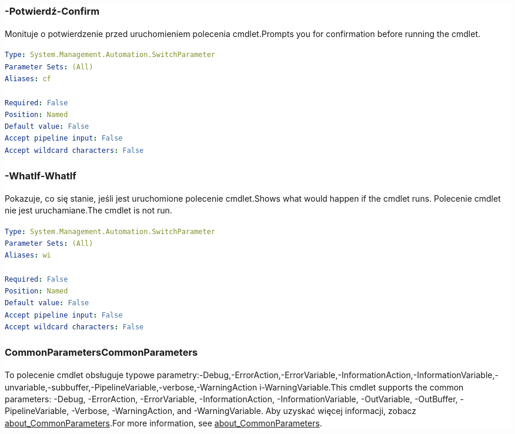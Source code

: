 ### <span data-ttu-id="8c837-163">-Potwierdź</span><span class="sxs-lookup"><span data-stu-id="8c837-163">-Confirm</span></span>
<span data-ttu-id="8c837-164">Monituje o potwierdzenie przed uruchomieniem polecenia cmdlet.</span><span class="sxs-lookup"><span data-stu-id="8c837-164">Prompts you for confirmation before running the cmdlet.</span></span>

```yaml
Type: System.Management.Automation.SwitchParameter
Parameter Sets: (All)
Aliases: cf

Required: False
Position: Named
Default value: False
Accept pipeline input: False
Accept wildcard characters: False
```

### <span data-ttu-id="8c837-165">-WhatIf</span><span class="sxs-lookup"><span data-stu-id="8c837-165">-WhatIf</span></span>
<span data-ttu-id="8c837-166">Pokazuje, co się stanie, jeśli jest uruchomione polecenie cmdlet.</span><span class="sxs-lookup"><span data-stu-id="8c837-166">Shows what would happen if the cmdlet runs.</span></span>
<span data-ttu-id="8c837-167">Polecenie cmdlet nie jest uruchamiane.</span><span class="sxs-lookup"><span data-stu-id="8c837-167">The cmdlet is not run.</span></span>

```yaml
Type: System.Management.Automation.SwitchParameter
Parameter Sets: (All)
Aliases: wi

Required: False
Position: Named
Default value: False
Accept pipeline input: False
Accept wildcard characters: False
```

### <span data-ttu-id="8c837-168">CommonParameters</span><span class="sxs-lookup"><span data-stu-id="8c837-168">CommonParameters</span></span>
<span data-ttu-id="8c837-169">To polecenie cmdlet obsługuje typowe parametry:-Debug,-ErrorAction,-ErrorVariable,-InformationAction,-InformationVariable,-unvariable,-subbuffer,-PipelineVariable,-verbose,-WarningAction i-WarningVariable.</span><span class="sxs-lookup"><span data-stu-id="8c837-169">This cmdlet supports the common parameters: -Debug, -ErrorAction, -ErrorVariable, -InformationAction, -InformationVariable, -OutVariable, -OutBuffer, -PipelineVariable, -Verbose, -WarningAction, and -WarningVariable.</span></span> <span data-ttu-id="8c837-170">Aby uzyskać więcej informacji, zobacz [about_CommonParameters](http://go.microsoft.com/fwlink/?LinkID=113216).</span><span class="sxs-lookup"><span data-stu-id="8c837-170">For more information, see [about_CommonParameters](http://go.microsoft.com/fwlink/?LinkID=113216).</span></span>
